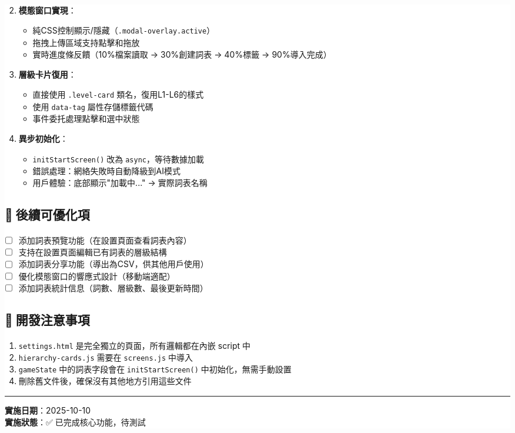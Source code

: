 2. **模態窗口實現**：
   - 純CSS控制顯示/隱藏（`.modal-overlay.active`）
   - 拖拽上傳區域支持點擊和拖放
   - 實時進度條反饋（10%檔案讀取 → 30%創建詞表 → 40%標籤 → 90%導入完成）

3. **層級卡片復用**：
   - 直接使用 `.level-card` 類名，復用L1-L6的樣式
   - 使用 `data-tag` 屬性存儲標籤代碼
   - 事件委托處理點擊和選中狀態

4. **異步初始化**：
   - `initStartScreen()` 改為 `async`，等待數據加載
   - 錯誤處理：網絡失敗時自動降級到AI模式
   - 用戶體驗：底部顯示"加載中..." → 實際詞表名稱

## 🚀 後續可優化項

- [ ] 添加詞表預覽功能（在設置頁面查看詞表內容）
- [ ] 支持在設置頁面編輯已有詞表的層級結構
- [ ] 添加詞表分享功能（導出為CSV，供其他用戶使用）
- [ ] 優化模態窗口的響應式設計（移動端適配）
- [ ] 添加詞表統計信息（詞數、層級數、最後更新時間）

## 📝 開發注意事項

1. `settings.html` 是完全獨立的頁面，所有邏輯都在內嵌 script 中
2. `hierarchy-cards.js` 需要在 `screens.js` 中導入
3. `gameState` 中的詞表字段會在 `initStartScreen()` 中初始化，無需手動設置
4. 刪除舊文件後，確保沒有其他地方引用這些文件

---

**實施日期**：2025-10-10  
**實施狀態**：✅ 已完成核心功能，待測試

